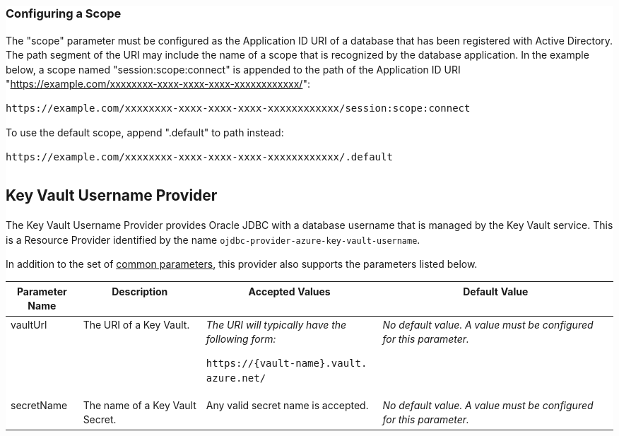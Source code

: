 ### Configuring a Scope
The "scope" parameter must be configured as the Application ID URI of a database
that has been registered with Active Directory. The path segment of the URI
may include the name of a scope that is recognized by the database application.
In the example below, a scope named "session:scope:connect" is appended to the
path of the Application ID URI
"https://example.com/xxxxxxxx-xxxx-xxxx-xxxx-xxxxxxxxxxxx/":
<pre>
https://example.com/xxxxxxxx-xxxx-xxxx-xxxx-xxxxxxxxxxxx/session:scope:connect
</pre>
To use the default scope, append ".default" to path instead:
<pre>
https://example.com/xxxxxxxx-xxxx-xxxx-xxxx-xxxxxxxxxxxx/.default
</pre>

## Key Vault Username Provider
The Key Vault Username Provider provides Oracle JDBC with a database username
that is managed by the Key Vault service. This is a Resource Provider
identified by the name `ojdbc-provider-azure-key-vault-username`.

In addition to the set of [common parameters](#common-parameters-for-resource-providers),
this provider also supports the parameters listed below.
<table>
<thead><tr>
<th>Parameter Name</th>
<th>Description</th>
<th>Accepted Values</th>
<th>Default Value</th>
</tr></thead>
<tbody><tr>
<td>vaultUrl</td>
<td>
The URI of a Key Vault.
<td>
<i>The URI will typically have the following form:</i>
<pre>
https://{vault-name}.vault.azure.net/
</pre>
</td>
<td>
<i>No default value. A value must be configured for this parameter.</i>
</td>
</tr><tr>
<td>secretName</td>
<td>
The name of a Key Vault Secret.
<td>
Any valid secret name is accepted.
</td>
<td>
<i>No default value. A value must be configured for this parameter.</i>
</td>
</tr></tbody>
</table>
